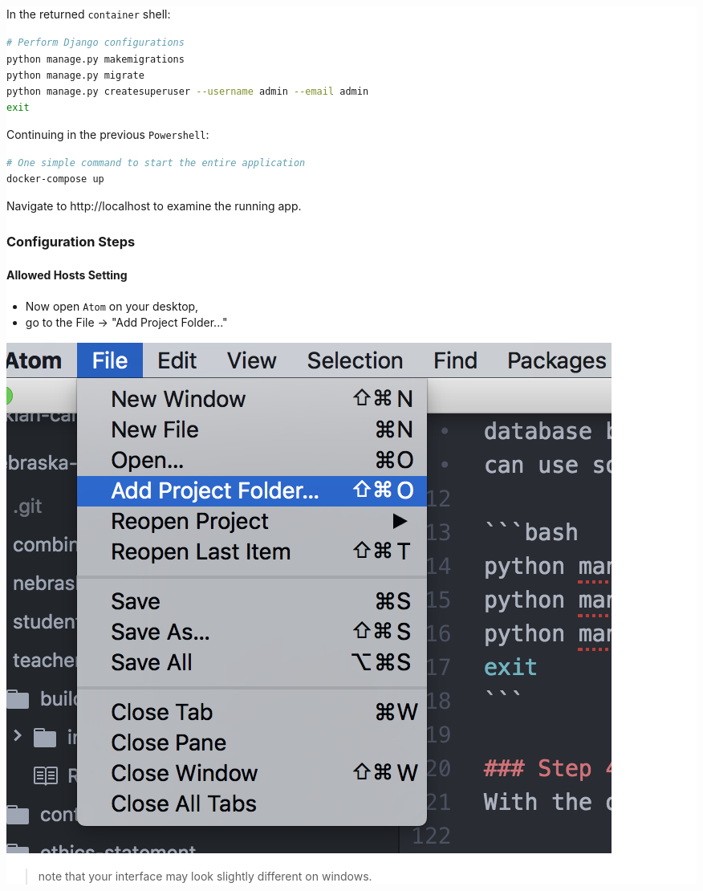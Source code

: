 In the returned ```container``` shell:
```bash
# Perform Django configurations
python manage.py makemigrations
python manage.py migrate
python manage.py createsuperuser --username admin --email admin
exit
```

Continuing  in the previous ```Powershell```:
```bash
# One simple command to start the entire application
docker-compose up
```

Navigate to http://localhost to examine the running app. 

### Configuration Steps

#### Allowed Hosts Setting

* Now open `Atom` on your desktop,
* go to the File -> "Add Project Folder..."

![Add folder](../building-a-server/img/add-folder.png)
> note that your interface may look slightly different on windows.

